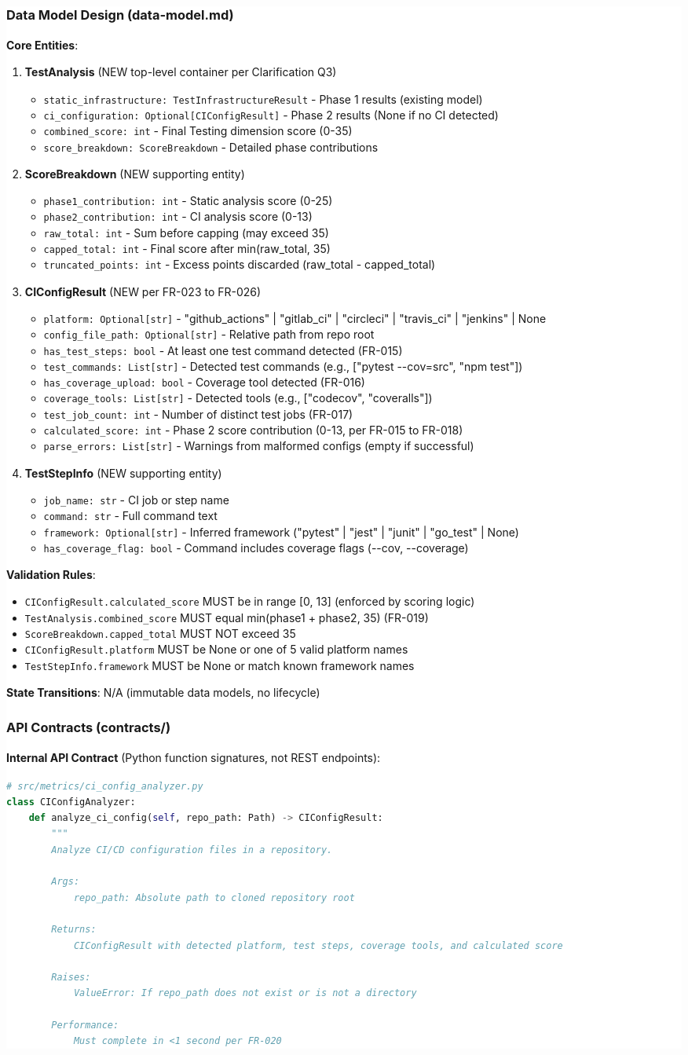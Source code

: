 ### Data Model Design (data-model.md)

**Core Entities**:

1. **TestAnalysis** (NEW top-level container per Clarification Q3)
   - `static_infrastructure: TestInfrastructureResult` - Phase 1 results (existing model)
   - `ci_configuration: Optional[CIConfigResult]` - Phase 2 results (None if no CI detected)
   - `combined_score: int` - Final Testing dimension score (0-35)
   - `score_breakdown: ScoreBreakdown` - Detailed phase contributions

2. **ScoreBreakdown** (NEW supporting entity)
   - `phase1_contribution: int` - Static analysis score (0-25)
   - `phase2_contribution: int` - CI analysis score (0-13)
   - `raw_total: int` - Sum before capping (may exceed 35)
   - `capped_total: int` - Final score after min(raw_total, 35)
   - `truncated_points: int` - Excess points discarded (raw_total - capped_total)

3. **CIConfigResult** (NEW per FR-023 to FR-026)
   - `platform: Optional[str]` - "github_actions" | "gitlab_ci" | "circleci" | "travis_ci" | "jenkins" | None
   - `config_file_path: Optional[str]` - Relative path from repo root
   - `has_test_steps: bool` - At least one test command detected (FR-015)
   - `test_commands: List[str]` - Detected test commands (e.g., ["pytest --cov=src", "npm test"])
   - `has_coverage_upload: bool` - Coverage tool detected (FR-016)
   - `coverage_tools: List[str]` - Detected tools (e.g., ["codecov", "coveralls"])
   - `test_job_count: int` - Number of distinct test jobs (FR-017)
   - `calculated_score: int` - Phase 2 score contribution (0-13, per FR-015 to FR-018)
   - `parse_errors: List[str]` - Warnings from malformed configs (empty if successful)

4. **TestStepInfo** (NEW supporting entity)
   - `job_name: str` - CI job or step name
   - `command: str` - Full command text
   - `framework: Optional[str]` - Inferred framework ("pytest" | "jest" | "junit" | "go_test" | None)
   - `has_coverage_flag: bool` - Command includes coverage flags (--cov, --coverage)

**Validation Rules**:
- `CIConfigResult.calculated_score` MUST be in range [0, 13] (enforced by scoring logic)
- `TestAnalysis.combined_score` MUST equal min(phase1 + phase2, 35) (FR-019)
- `ScoreBreakdown.capped_total` MUST NOT exceed 35
- `CIConfigResult.platform` MUST be None or one of 5 valid platform names
- `TestStepInfo.framework` MUST be None or match known framework names

**State Transitions**: N/A (immutable data models, no lifecycle)

### API Contracts (contracts/)

**Internal API Contract** (Python function signatures, not REST endpoints):

```python
# src/metrics/ci_config_analyzer.py
class CIConfigAnalyzer:
    def analyze_ci_config(self, repo_path: Path) -> CIConfigResult:
        """
        Analyze CI/CD configuration files in a repository.

        Args:
            repo_path: Absolute path to cloned repository root

        Returns:
            CIConfigResult with detected platform, test steps, coverage tools, and calculated score

        Raises:
            ValueError: If repo_path does not exist or is not a directory

        Performance:
            Must complete in <1 second per FR-020

```